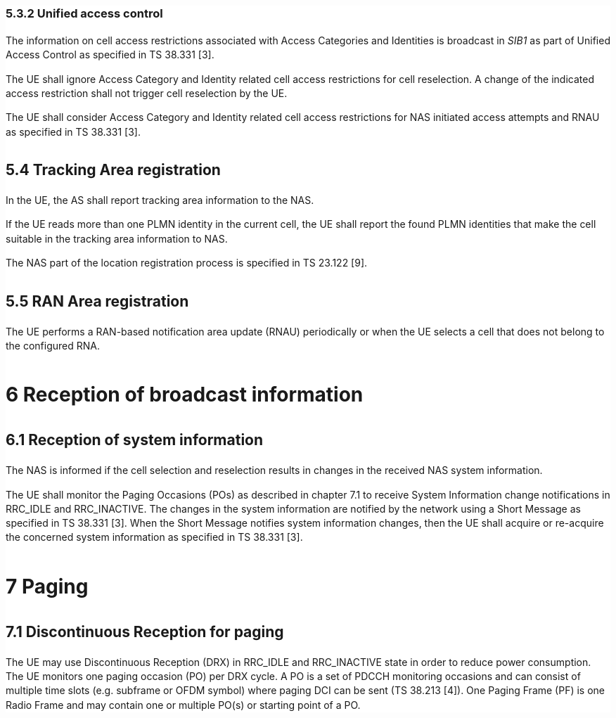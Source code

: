 ### 5.3.2 Unified access control

The information on cell access restrictions associated with Access
Categories and Identities is broadcast in *SIB1* as part of Unified
Access Control as specified in TS 38.331 \[3\].

The UE shall ignore Access Category and Identity related cell access
restrictions for cell reselection. A change of the indicated access
restriction shall not trigger cell reselection by the UE.

The UE shall consider Access Category and Identity related cell access
restrictions for NAS initiated access attempts and RNAU as specified in
TS 38.331 \[3\].

5.4 Tracking Area registration
------------------------------

In the UE, the AS shall report tracking area information to the NAS.

If the UE reads more than one PLMN identity in the current cell, the UE
shall report the found PLMN identities that make the cell suitable in
the tracking area information to NAS.

The NAS part of the location registration process is specified in TS
23.122 \[9\].

5.5 RAN Area registration
-------------------------

The UE performs a RAN-based notification area update (RNAU) periodically
or when the UE selects a cell that does not belong to the configured
RNA.

6 Reception of broadcast information
====================================

6.1 Reception of system information
-----------------------------------

The NAS is informed if the cell selection and reselection results in
changes in the received NAS system information.

The UE shall monitor the Paging Occasions (POs) as described in chapter
7.1 to receive System Information change notifications in RRC\_IDLE and
RRC\_INACTIVE. The changes in the system information are notified by the
network using a Short Message as specified in TS 38.331 \[3\]. When the
Short Message notifies system information changes, then the UE shall
acquire or re-acquire the concerned system information as specified in
TS 38.331 \[3\].

7 Paging
========

7.1 Discontinuous Reception for paging
--------------------------------------

The UE may use Discontinuous Reception (DRX) in RRC\_IDLE and
RRC\_INACTIVE state in order to reduce power consumption. The UE
monitors one paging occasion (PO) per DRX cycle. A PO is a set of PDCCH
monitoring occasions and can consist of multiple time slots (e.g.
subframe or OFDM symbol) where paging DCI can be sent (TS 38.213 \[4\]).
One Paging Frame (PF) is one Radio Frame and may contain one or multiple
PO(s) or starting point of a PO.
